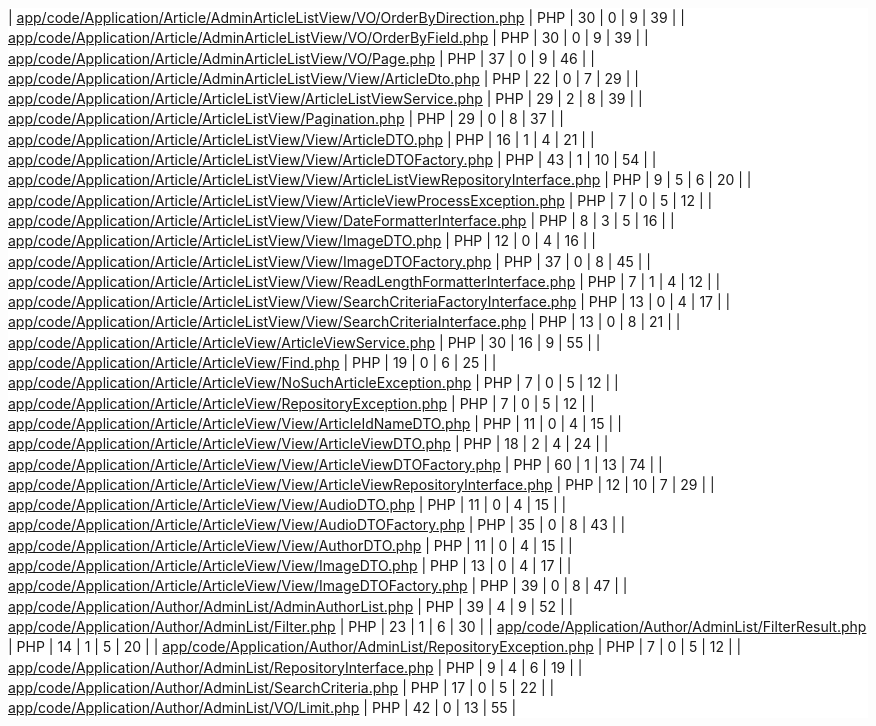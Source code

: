 | [app/code/Application/Article/AdminArticleListView/VO/OrderByDirection.php](/app/code/Application/Article/AdminArticleListView/VO/OrderByDirection.php) | PHP | 30 | 0 | 9 | 39 |
| [app/code/Application/Article/AdminArticleListView/VO/OrderByField.php](/app/code/Application/Article/AdminArticleListView/VO/OrderByField.php) | PHP | 30 | 0 | 9 | 39 |
| [app/code/Application/Article/AdminArticleListView/VO/Page.php](/app/code/Application/Article/AdminArticleListView/VO/Page.php) | PHP | 37 | 0 | 9 | 46 |
| [app/code/Application/Article/AdminArticleListView/View/ArticleDto.php](/app/code/Application/Article/AdminArticleListView/View/ArticleDto.php) | PHP | 22 | 0 | 7 | 29 |
| [app/code/Application/Article/ArticleListView/ArticleListViewService.php](/app/code/Application/Article/ArticleListView/ArticleListViewService.php) | PHP | 29 | 2 | 8 | 39 |
| [app/code/Application/Article/ArticleListView/Pagination.php](/app/code/Application/Article/ArticleListView/Pagination.php) | PHP | 29 | 0 | 8 | 37 |
| [app/code/Application/Article/ArticleListView/View/ArticleDTO.php](/app/code/Application/Article/ArticleListView/View/ArticleDTO.php) | PHP | 16 | 1 | 4 | 21 |
| [app/code/Application/Article/ArticleListView/View/ArticleDTOFactory.php](/app/code/Application/Article/ArticleListView/View/ArticleDTOFactory.php) | PHP | 43 | 1 | 10 | 54 |
| [app/code/Application/Article/ArticleListView/View/ArticleListViewRepositoryInterface.php](/app/code/Application/Article/ArticleListView/View/ArticleListViewRepositoryInterface.php) | PHP | 9 | 5 | 6 | 20 |
| [app/code/Application/Article/ArticleListView/View/ArticleViewProcessException.php](/app/code/Application/Article/ArticleListView/View/ArticleViewProcessException.php) | PHP | 7 | 0 | 5 | 12 |
| [app/code/Application/Article/ArticleListView/View/DateFormatterInterface.php](/app/code/Application/Article/ArticleListView/View/DateFormatterInterface.php) | PHP | 8 | 3 | 5 | 16 |
| [app/code/Application/Article/ArticleListView/View/ImageDTO.php](/app/code/Application/Article/ArticleListView/View/ImageDTO.php) | PHP | 12 | 0 | 4 | 16 |
| [app/code/Application/Article/ArticleListView/View/ImageDTOFactory.php](/app/code/Application/Article/ArticleListView/View/ImageDTOFactory.php) | PHP | 37 | 0 | 8 | 45 |
| [app/code/Application/Article/ArticleListView/View/ReadLengthFormatterInterface.php](/app/code/Application/Article/ArticleListView/View/ReadLengthFormatterInterface.php) | PHP | 7 | 1 | 4 | 12 |
| [app/code/Application/Article/ArticleListView/View/SearchCriteriaFactoryInterface.php](/app/code/Application/Article/ArticleListView/View/SearchCriteriaFactoryInterface.php) | PHP | 13 | 0 | 4 | 17 |
| [app/code/Application/Article/ArticleListView/View/SearchCriteriaInterface.php](/app/code/Application/Article/ArticleListView/View/SearchCriteriaInterface.php) | PHP | 13 | 0 | 8 | 21 |
| [app/code/Application/Article/ArticleView/ArticleViewService.php](/app/code/Application/Article/ArticleView/ArticleViewService.php) | PHP | 30 | 16 | 9 | 55 |
| [app/code/Application/Article/ArticleView/Find.php](/app/code/Application/Article/ArticleView/Find.php) | PHP | 19 | 0 | 6 | 25 |
| [app/code/Application/Article/ArticleView/NoSuchArticleException.php](/app/code/Application/Article/ArticleView/NoSuchArticleException.php) | PHP | 7 | 0 | 5 | 12 |
| [app/code/Application/Article/ArticleView/RepositoryException.php](/app/code/Application/Article/ArticleView/RepositoryException.php) | PHP | 7 | 0 | 5 | 12 |
| [app/code/Application/Article/ArticleView/View/ArticleIdNameDTO.php](/app/code/Application/Article/ArticleView/View/ArticleIdNameDTO.php) | PHP | 11 | 0 | 4 | 15 |
| [app/code/Application/Article/ArticleView/View/ArticleViewDTO.php](/app/code/Application/Article/ArticleView/View/ArticleViewDTO.php) | PHP | 18 | 2 | 4 | 24 |
| [app/code/Application/Article/ArticleView/View/ArticleViewDTOFactory.php](/app/code/Application/Article/ArticleView/View/ArticleViewDTOFactory.php) | PHP | 60 | 1 | 13 | 74 |
| [app/code/Application/Article/ArticleView/View/ArticleViewRepositoryInterface.php](/app/code/Application/Article/ArticleView/View/ArticleViewRepositoryInterface.php) | PHP | 12 | 10 | 7 | 29 |
| [app/code/Application/Article/ArticleView/View/AudioDTO.php](/app/code/Application/Article/ArticleView/View/AudioDTO.php) | PHP | 11 | 0 | 4 | 15 |
| [app/code/Application/Article/ArticleView/View/AudioDTOFactory.php](/app/code/Application/Article/ArticleView/View/AudioDTOFactory.php) | PHP | 35 | 0 | 8 | 43 |
| [app/code/Application/Article/ArticleView/View/AuthorDTO.php](/app/code/Application/Article/ArticleView/View/AuthorDTO.php) | PHP | 11 | 0 | 4 | 15 |
| [app/code/Application/Article/ArticleView/View/ImageDTO.php](/app/code/Application/Article/ArticleView/View/ImageDTO.php) | PHP | 13 | 0 | 4 | 17 |
| [app/code/Application/Article/ArticleView/View/ImageDTOFactory.php](/app/code/Application/Article/ArticleView/View/ImageDTOFactory.php) | PHP | 39 | 0 | 8 | 47 |
| [app/code/Application/Author/AdminList/AdminAuthorList.php](/app/code/Application/Author/AdminList/AdminAuthorList.php) | PHP | 39 | 4 | 9 | 52 |
| [app/code/Application/Author/AdminList/Filter.php](/app/code/Application/Author/AdminList/Filter.php) | PHP | 23 | 1 | 6 | 30 |
| [app/code/Application/Author/AdminList/FilterResult.php](/app/code/Application/Author/AdminList/FilterResult.php) | PHP | 14 | 1 | 5 | 20 |
| [app/code/Application/Author/AdminList/RepositoryException.php](/app/code/Application/Author/AdminList/RepositoryException.php) | PHP | 7 | 0 | 5 | 12 |
| [app/code/Application/Author/AdminList/RepositoryInterface.php](/app/code/Application/Author/AdminList/RepositoryInterface.php) | PHP | 9 | 4 | 6 | 19 |
| [app/code/Application/Author/AdminList/SearchCriteria.php](/app/code/Application/Author/AdminList/SearchCriteria.php) | PHP | 17 | 0 | 5 | 22 |
| [app/code/Application/Author/AdminList/VO/Limit.php](/app/code/Application/Author/AdminList/VO/Limit.php) | PHP | 42 | 0 | 13 | 55 |